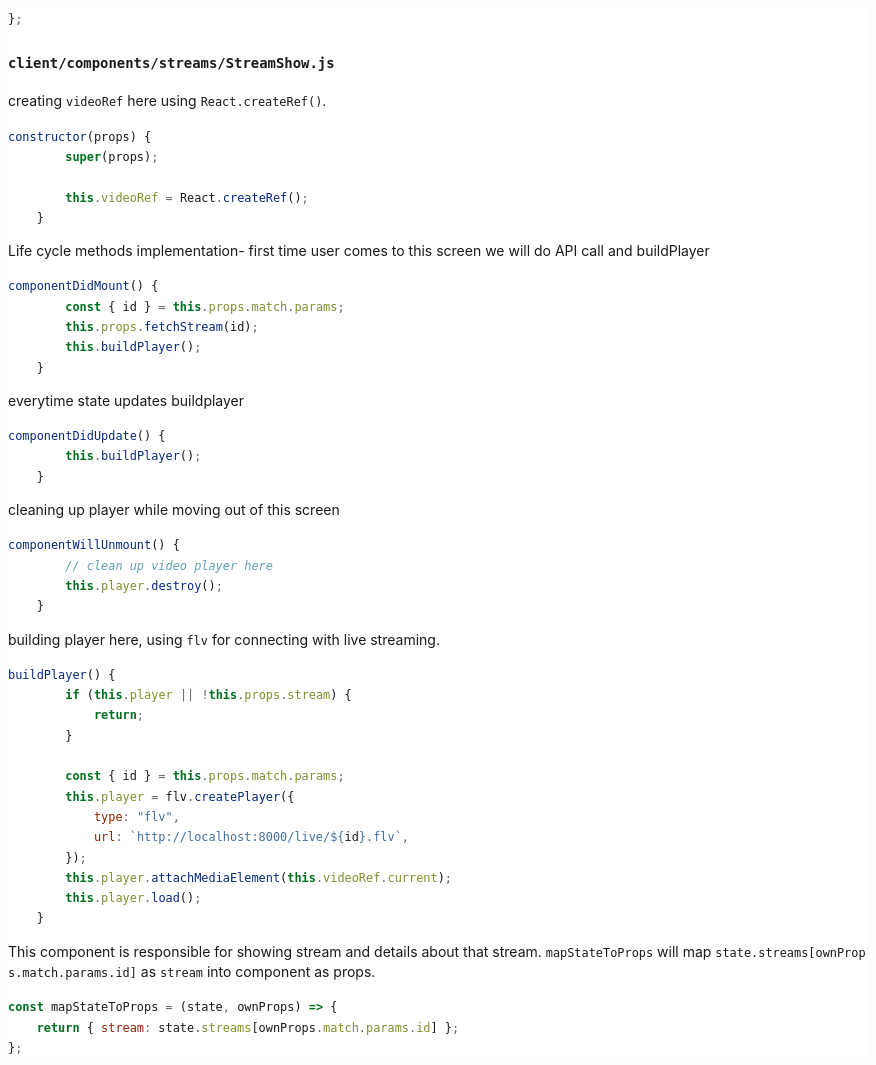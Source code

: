 ```javascript
};
```

### `client/components/streams/StreamShow.js`
creating `videoRef` here using `React.createRef()`.
```javascript
constructor(props) {
		super(props);

		this.videoRef = React.createRef();
	}
```
Life cycle methods implementation-
first time user comes to this screen we will do API call and buildPlayer
```javascript
componentDidMount() {
		const { id } = this.props.match.params;
		this.props.fetchStream(id);
		this.buildPlayer();
	}
```
everytime state updates buildplayer
```javascript
componentDidUpdate() {
		this.buildPlayer();
	}
```
cleaning up player while moving out of this screen
```javascript
componentWillUnmount() {
		// clean up video player here
		this.player.destroy();
	}
```
building player here, using `flv` for connecting with live streaming.
```javascript
buildPlayer() {
		if (this.player || !this.props.stream) {
			return;
		}

		const { id } = this.props.match.params;
		this.player = flv.createPlayer({
			type: "flv",
			url: `http://localhost:8000/live/${id}.flv`,
		});
		this.player.attachMediaElement(this.videoRef.current);
		this.player.load();
	}
```
This component is responsible for showing stream and details about that stream.
`mapStateToProps` will map `state.streams[ownProps.match.params.id]` as `stream` into component as props.
```javascript
const mapStateToProps = (state, ownProps) => {
	return { stream: state.streams[ownProps.match.params.id] };
};
```
